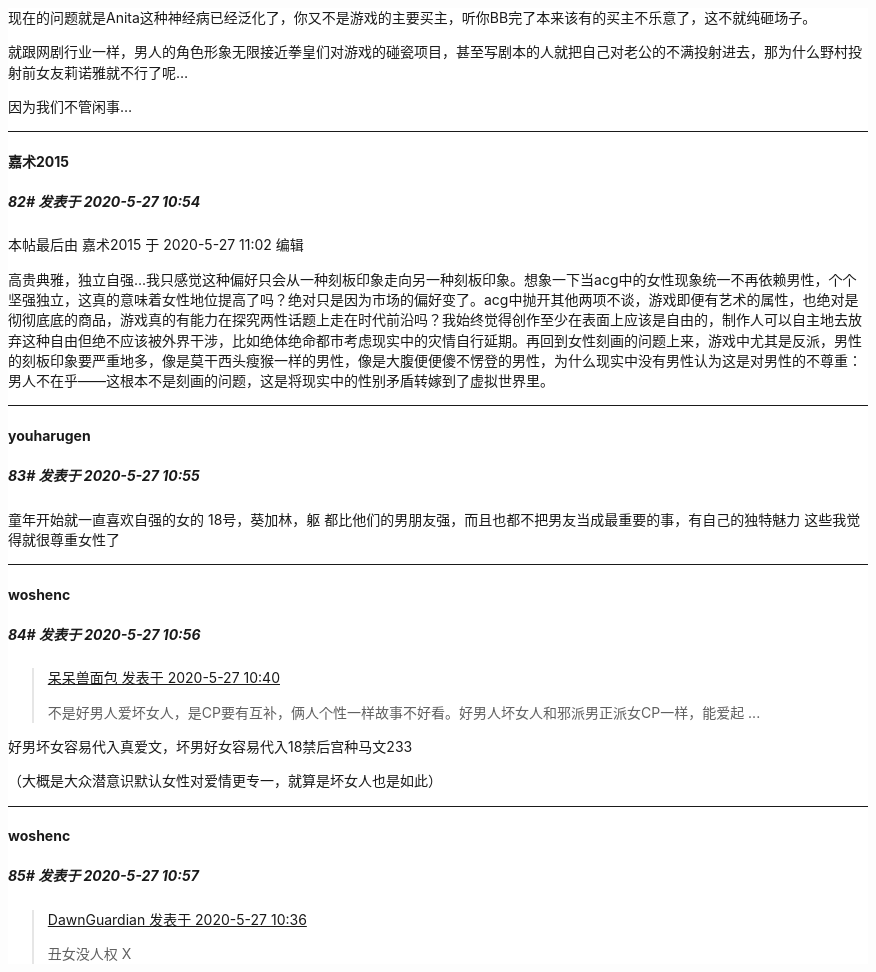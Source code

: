 现在的问题就是Anita这种神经病已经泛化了，你又不是游戏的主要买主，听你BB完了本来该有的买主不乐意了，这不就纯砸场子。


就跟网剧行业一样，男人的角色形象无限接近拳皇们对游戏的碰瓷项目，甚至写剧本的人就把自己对老公的不满投射进去，那为什么野村投射前女友莉诺雅就不行了呢…

因为我们不管闲事…


-----

####  嘉术2015  
##### 82#       发表于 2020-5-27 10:54


 本帖最后由 嘉术2015 于 2020-5-27 11:02 编辑 

高贵典雅，独立自强...我只感觉这种偏好只会从一种刻板印象走向另一种刻板印象。想象一下当acg中的女性现象统一不再依赖男性，个个坚强独立，这真的意味着女性地位提高了吗？绝对只是因为市场的偏好变了。acg中抛开其他两项不谈，游戏即便有艺术的属性，也绝对是彻彻底底的商品，游戏真的有能力在探究两性话题上走在时代前沿吗？我始终觉得创作至少在表面上应该是自由的，制作人可以自主地去放弃这种自由但绝不应该被外界干涉，比如绝体绝命都市考虑现实中的灾情自行延期。再回到女性刻画的问题上来，游戏中尤其是反派，男性的刻板印象要严重地多，像是莫干西头瘦猴一样的男性，像是大腹便便傻不愣登的男性，为什么现实中没有男性认为这是对男性的不尊重：男人不在乎——这根本不是刻画的问题，这是将现实中的性别矛盾转嫁到了虚拟世界里。


-----

####  youharugen  
##### 83#       发表于 2020-5-27 10:55


童年开始就一直喜欢自强的女的
18号，葵加林，躯
都比他们的男朋友强，而且也都不把男友当成最重要的事，有自己的独特魅力
这些我觉得就很尊重女性了


-----

####  woshenc  
##### 84#       发表于 2020-5-27 10:56


<blockquote><a href="httphttps://bbs.saraba1st.com/2b/forum.php?mod=redirect&amp;goto=findpost&amp;pid=47574535&amp;ptid=1937847" target="_blank">呆呆兽面包 发表于 2020-5-27 10:40</a>

不是好男人爱坏女人，是CP要有互补，俩人个性一样故事不好看。好男人坏女人和邪派男正派女CP一样，能爱起 ...</blockquote>
好男坏女容易代入真爱文，坏男好女容易代入18禁后宫种马文233

（大概是大众潜意识默认女性对爱情更专一，就算是坏女人也是如此）


-----

####  woshenc  
##### 85#       发表于 2020-5-27 10:57


<blockquote><a href="httphttps://bbs.saraba1st.com/2b/forum.php?mod=redirect&amp;goto=findpost&amp;pid=47574480&amp;ptid=1937847" target="_blank">DawnGuardian 发表于 2020-5-27 10:36</a>

丑女没人权 X
